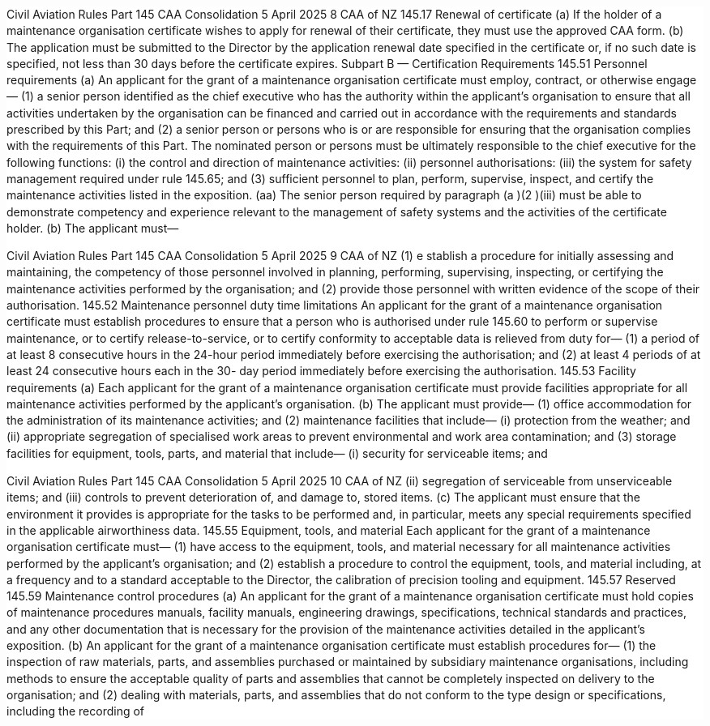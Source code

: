 Civil Aviation Rules   Part 145   CAA Consolidation  5 April 2025   8   CAA of NZ  145.17   Renewal of certificate  (a)   If the holder of a maintenance organisation certificate wishes to apply for renewal of their certificate, they must use the approved CAA form.  (b)   The application must be submitted to the Director by the application renewal date specified in the certificate or, if no such date is specified, not less than 30 days before the certificate expires.  Subpart B — Certification Requirements  145.51   Personnel requirements  (a)   An applicant for the grant of a maintenance organisation certificate must employ, contract, or otherwise engage—  (1)   a senior person identified as the chief executive who   has the authority within the applicant’s   organisation to ensure that all activities   undertaken by the organisation can be financed and carried out in accordance with the requirements and standards  prescribed by this Part; and  (2)   a senior person or persons who is or   are responsible for   ensuring that the organisation complies with the requirements of this Part. The nominated person or persons must be ultimately responsible to the chief executive for   the following   functions:  (i)   the control and direction of maintenance activities:  (ii)   personnel authorisations:  (iii)   the system for safety management required under rule 145.65; and  (3)   sufficient personnel to plan, perform, supervise, inspect, and certify the maintenance activities listed in the exposition.  (aa)   The senior person required by paragraph (a )(2 )(iii)   must be able to demonstrate competency   and experience relevant to the management of safety systems and the activities of the certificate holder.  (b)   The applicant must—

Civil Aviation Rules   Part 145   CAA Consolidation  5 April 2025   9   CAA of NZ  (1)   e stablish a   procedure for initially assessing and maintaining, the competency   of those personnel involved in planning, performing, supervising, inspecting, or certifying the maintenance activities performed by the organisation; and  (2)   provide those personnel with written evidence of the scope of their authorisation.  145.52   Maintenance personnel duty time limitations  An applicant for the grant of a maintenance organisation certificate must establish procedures to ensure that a person who is authorised under rule 145.60 to perform or supervise maintenance, or to certify release-to-service, or to certify conformity to acceptable data is relieved from duty for—  (1)   a period of at least 8 consecutive hours in the 24-hour period immediately before exercising the authorisation; and  (2)   at least 4 periods of at least 24 consecutive hours each in the 30- day period immediately before exercising the authorisation.  145.53   Facility requirements  (a)   Each applicant for the grant of a maintenance organisation certificate must provide facilities appropriate for all maintenance activities performed by the applicant’s organisation.  (b)   The applicant must provide—  (1)   office accommodation for the administration of its maintenance activities; and  (2)   maintenance facilities that include—  (i)   protection from the weather; and  (ii)   appropriate   segregation   of   specialised   work   areas   to prevent environmental and work area contamination; and  (3)   storage facilities for equipment, tools, parts, and material that include—  (i)   security for serviceable items; and

Civil Aviation Rules   Part 145   CAA Consolidation  5 April 2025   10   CAA of NZ  (ii)   segregation of serviceable from unserviceable items; and  (iii)   controls to prevent deterioration of, and damage to, stored items.  (c)   The   applicant   must   ensure   that   the   environment   it   provides   is appropriate for the tasks to be performed and, in particular, meets any special requirements specified in the applicable airworthiness data.  145.55   Equipment, tools, and material  Each applicant for the grant of a maintenance organisation certificate must—  (1)   have access to the equipment, tools, and material necessary for all maintenance activities performed by the applicant’s organisation; and  (2)   establish a procedure to control the equipment, tools, and material including, at a frequency and to a standard acceptable to the Director, the calibration of precision tooling and equipment.  145.57   Reserved  145.59   Maintenance control procedures  (a)   An applicant for the grant of a maintenance organisation certificate must hold copies of maintenance procedures manuals, facility manuals, engineering drawings, specifications, technical standards and practices, and any   other   documentation   that   is   necessary   for   the   provision   of   the maintenance activities detailed in the applicant’s exposition.  (b)   An applicant for the grant of a maintenance organisation certificate must establish procedures for—  (1)   the inspection of raw materials, parts, and assemblies purchased or maintained by subsidiary maintenance organisations, including methods to ensure the acceptable quality of parts and assemblies that   cannot   be   completely   inspected   on   delivery   to   the organisation; and  (2)   dealing with materials, parts, and assemblies that do not conform to the type design or specifications, including the recording of
